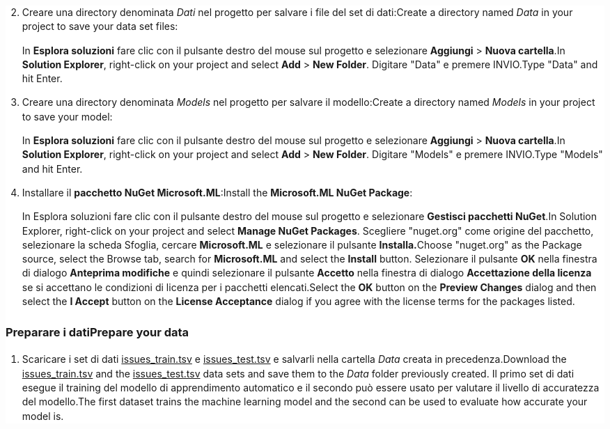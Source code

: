 2. <span data-ttu-id="572a1-124">Creare una directory denominata *Dati* nel progetto per salvare i file del set di dati:</span><span class="sxs-lookup"><span data-stu-id="572a1-124">Create a directory named *Data* in your project to save your data set files:</span></span>

    <span data-ttu-id="572a1-125">In **Esplora soluzioni** fare clic con il pulsante destro del mouse sul progetto e selezionare **Aggiungi** > **Nuova cartella**.</span><span class="sxs-lookup"><span data-stu-id="572a1-125">In **Solution Explorer**, right-click on your project and select **Add** > **New Folder**.</span></span> <span data-ttu-id="572a1-126">Digitare "Data" e premere INVIO.</span><span class="sxs-lookup"><span data-stu-id="572a1-126">Type "Data" and hit Enter.</span></span>

3. <span data-ttu-id="572a1-127">Creare una directory denominata *Models* nel progetto per salvare il modello:</span><span class="sxs-lookup"><span data-stu-id="572a1-127">Create a directory named *Models* in your project to save your model:</span></span>

    <span data-ttu-id="572a1-128">In **Esplora soluzioni** fare clic con il pulsante destro del mouse sul progetto e selezionare **Aggiungi** > **Nuova cartella**.</span><span class="sxs-lookup"><span data-stu-id="572a1-128">In **Solution Explorer**, right-click on your project and select **Add** > **New Folder**.</span></span> <span data-ttu-id="572a1-129">Digitare "Models" e premere INVIO.</span><span class="sxs-lookup"><span data-stu-id="572a1-129">Type "Models" and hit Enter.</span></span>

4. <span data-ttu-id="572a1-130">Installare il **pacchetto NuGet Microsoft.ML**:</span><span class="sxs-lookup"><span data-stu-id="572a1-130">Install the **Microsoft.ML NuGet Package**:</span></span>

    <span data-ttu-id="572a1-131">In Esplora soluzioni fare clic con il pulsante destro del mouse sul progetto e selezionare **Gestisci pacchetti NuGet**.</span><span class="sxs-lookup"><span data-stu-id="572a1-131">In Solution Explorer, right-click on your project and select **Manage NuGet Packages**.</span></span> <span data-ttu-id="572a1-132">Scegliere "nuget.org" come origine del pacchetto, selezionare la scheda Sfoglia, cercare **Microsoft.ML** e selezionare il pulsante **Installa.**</span><span class="sxs-lookup"><span data-stu-id="572a1-132">Choose "nuget.org" as the Package source, select the Browse tab, search for **Microsoft.ML** and select the **Install** button.</span></span> <span data-ttu-id="572a1-133">Selezionare il pulsante **OK** nella finestra di dialogo **Anteprima modifiche** e quindi selezionare il pulsante **Accetto** nella finestra di dialogo **Accettazione della licenza** se si accettano le condizioni di licenza per i pacchetti elencati.</span><span class="sxs-lookup"><span data-stu-id="572a1-133">Select the **OK** button on the **Preview Changes** dialog and then select the **I Accept** button on the **License Acceptance** dialog if you agree with the license terms for the packages listed.</span></span>

### <a name="prepare-your-data"></a><span data-ttu-id="572a1-134">Preparare i dati</span><span class="sxs-lookup"><span data-stu-id="572a1-134">Prepare your data</span></span>

1. <span data-ttu-id="572a1-135">Scaricare i set di dati [issues_train.tsv](https://raw.githubusercontent.com/dotnet/samples/master/machine-learning/tutorials/GitHubIssueClassification/Data/issues_train.tsv) e [issues_test.tsv](https://raw.githubusercontent.com/dotnet/samples/master/machine-learning/tutorials/GitHubIssueClassification/Data/issues_test.tsv) e salvarli nella cartella *Data* creata in precedenza.</span><span class="sxs-lookup"><span data-stu-id="572a1-135">Download the [issues_train.tsv](https://raw.githubusercontent.com/dotnet/samples/master/machine-learning/tutorials/GitHubIssueClassification/Data/issues_train.tsv) and the [issues_test.tsv](https://raw.githubusercontent.com/dotnet/samples/master/machine-learning/tutorials/GitHubIssueClassification/Data/issues_test.tsv) data sets and save them to the *Data* folder previously created.</span></span> <span data-ttu-id="572a1-136">Il primo set di dati esegue il training del modello di apprendimento automatico e il secondo può essere usato per valutare il livello di accuratezza del modello.</span><span class="sxs-lookup"><span data-stu-id="572a1-136">The first dataset trains the machine learning model and the second can be used to evaluate how accurate your model is.</span></span>
